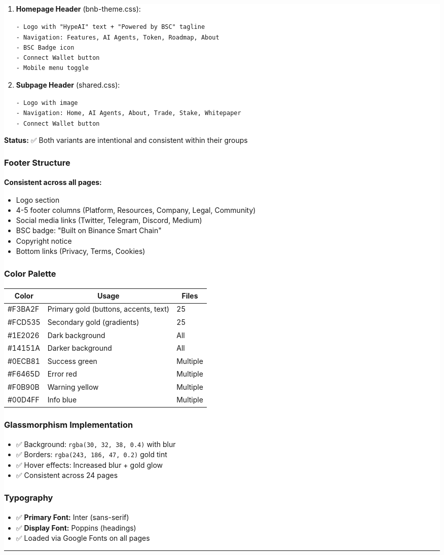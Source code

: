 1. **Homepage Header** (bnb-theme.css):
   ```
   - Logo with "HypeAI" text + "Powered by BSC" tagline
   - Navigation: Features, AI Agents, Token, Roadmap, About
   - BSC Badge icon
   - Connect Wallet button
   - Mobile menu toggle
   ```

2. **Subpage Header** (shared.css):
   ```
   - Logo with image
   - Navigation: Home, AI Agents, About, Trade, Stake, Whitepaper
   - Connect Wallet button
   ```

**Status:** ✅ Both variants are intentional and consistent within their groups

### Footer Structure
**Consistent across all pages:**
- Logo section
- 4-5 footer columns (Platform, Resources, Company, Legal, Community)
- Social media links (Twitter, Telegram, Discord, Medium)
- BSC badge: "Built on Binance Smart Chain"
- Copyright notice
- Bottom links (Privacy, Terms, Cookies)

### Color Palette
| Color | Usage | Files |
|-------|-------|-------|
| #F3BA2F | Primary gold (buttons, accents, text) | 25 |
| #FCD535 | Secondary gold (gradients) | 25 |
| #1E2026 | Dark background | All |
| #14151A | Darker background | All |
| #0ECB81 | Success green | Multiple |
| #F6465D | Error red | Multiple |
| #F0B90B | Warning yellow | Multiple |
| #00D4FF | Info blue | Multiple |

### Glassmorphism Implementation
- ✅ Background: `rgba(30, 32, 38, 0.4)` with blur
- ✅ Borders: `rgba(243, 186, 47, 0.2)` gold tint
- ✅ Hover effects: Increased blur + gold glow
- ✅ Consistent across 24 pages

### Typography
- ✅ **Primary Font:** Inter (sans-serif)
- ✅ **Display Font:** Poppins (headings)
- ✅ Loaded via Google Fonts on all pages

---